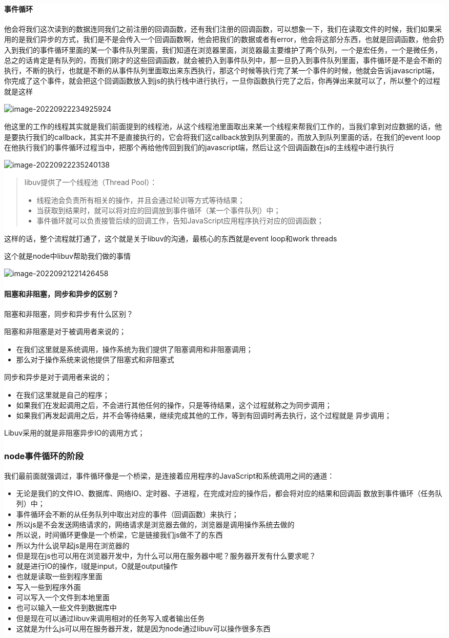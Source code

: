 

#### 事件循环

他会将我们这次读到的数据连同我们之前注册的回调函数，还有我们注册的回调函数，可以想象一下，我们在读取文件的时候，我们如果采用的是我们异步的方式，我们是不是会传入一个回调函数啊，他会把我们的数据或者有error，他会将这部分东西，也就是回调函数，他会扔入到我们的事件循环里面的某一个事件队列里面，我们知道在浏览器里面，浏览器最主要维护了两个队列，一个是宏任务，一个是微任务，总之的话肯定是有队列的，而我们刚才的这些回调函数，就会被扔入到事件队列中，那一旦扔入到事件队列里面，事件循环是不是会不断的执行，不断的执行，也就是不断的从事件队列里面取出来东西执行，那这个时候等执行完了某一个事件的时候，他就会告诉javascript端，你完成了这个事件，就会把这个回调函数放入到js的执行栈中进行执行，一旦你函数执行完了之后，你再弹出来就可以了，所以整个的过程就是这样

![image-20220922234925924](D:\studyMaterial\node\笔记\7、事件循环和异步IO\image-20220922234925924.png)



他这里的工作的线程其实就是我们前面提到的线程池，从这个线程池里面取出来某一个线程来帮我们工作的，当我们拿到对应数据的话，他是要执行我们的callback，其实并不是直接执行的，它会将我们这callback放到队列里面的，而放入到队列里面的话，在我们的event loop在他执行我们的事件循环过程当中，把那个再给他传回到我们的javascript端，然后让这个回调函数在js的主线程中进行执行

![image-20220922235240138](D:\studyMaterial\node\笔记\7、事件循环和异步IO\image-20220922235240138.png)

> libuv提供了一个线程池（Thread Pool）：
>
> - 线程池会负责所有相关的操作，并且会通过轮训等方式等待结果；
> - 当获取到结果时，就可以将对应的回调放到事件循环（某一个事件队列）中；
> - 事件循环就可以负责接管后续的回调工作，告知JavaScript应用程序执行对应的回调函数；



这样的话，整个流程就打通了，这个就是关于libuv的沟通，最核心的东西就是event loop和work threads

这个就是node中libuv帮助我们做的事情

![image-20220921221426458](D:\studyMaterial\node\笔记\7、事件循环和异步IO\image-20220921221426458.png)



#### 阻塞和非阻塞，同步和异步的区别？

阻塞和非阻塞，同步和异步有什么区别？

阻塞和非阻塞是对于被调用者来说的；

- 在我们这里就是系统调用，操作系统为我们提供了阻塞调用和非阻塞调用；
- 那么对于操作系统来说他提供了阻塞式和非阻塞式

同步和异步是对于调用者来说的；

- 在我们这里就是自己的程序；
- 如果我们在发起调用之后，不会进行其他任何的操作，只是等待结果，这个过程就称之为同步调用；
- 如果我们再发起调用之后，并不会等待结果，继续完成其他的工作，等到有回调时再去执行，这个过程就是 异步调用；

Libuv采用的就是非阻塞异步IO的调用方式；





### node事件循环的阶段

我们最前面就强调过，事件循环像是一个桥梁，是连接着应用程序的JavaScript和系统调用之间的通道：

- 无论是我们的文件IO、数据库、网络IO、定时器、子进程，在完成对应的操作后，都会将对应的结果和回调函 数放到事件循环（任务队列）中；
- 事件循环会不断的从任务队列中取出对应的事件（回调函数）来执行；
- 所以js是不会发送网络请求的，网络请求是浏览器去做的，浏览器是调用操作系统去做的
- 所以说，时间循环更像是一个桥梁，它是链接我们js做不了的东西
- 所以为什么说早起js是用在浏览器的
- 但是现在js也可以用在浏览器开发中，为什么可以用在服务器中呢？服务器开发有什么要求呢？
- 就是进行IO的操作，I就是input，O就是output操作
- 也就是读取一些到程序里面
- 写入一些到程序外面
- 可以写入一个文件到本地里面
- 也可以输入一些文件到数据库中
- 但是现在可以通过libuv来调用相对的任务写入或者输出任务
- 这就是为什么js可以用在服务器开发，就是因为node通过libuv可以操作很多东西
